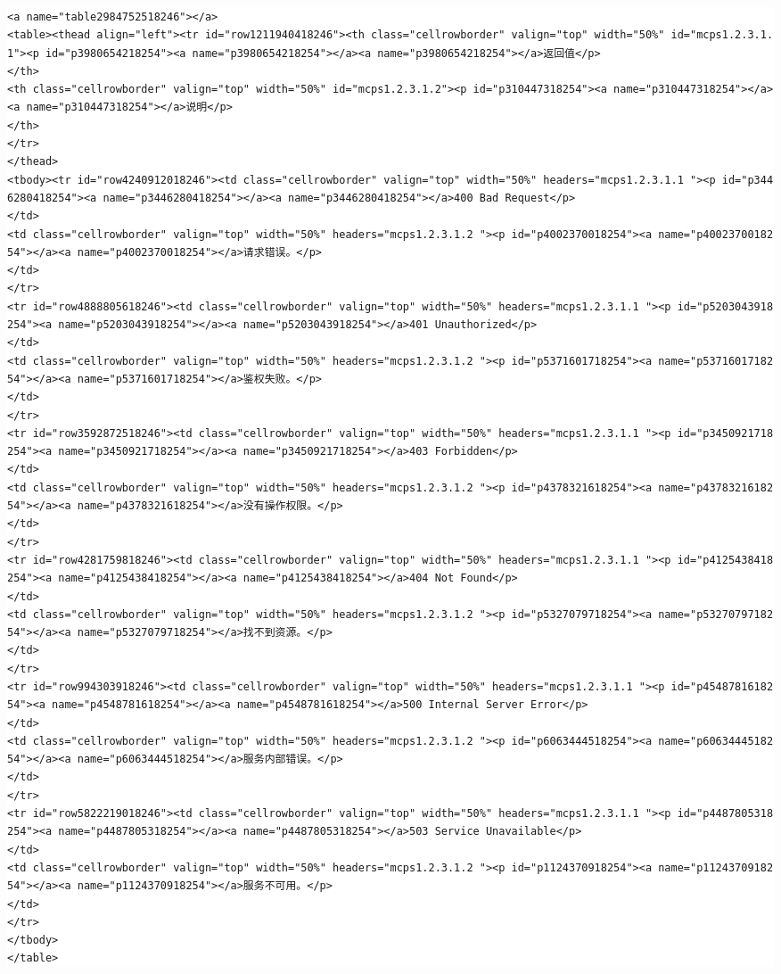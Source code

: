     <a name="table2984752518246"></a>
    <table><thead align="left"><tr id="row1211940418246"><th class="cellrowborder" valign="top" width="50%" id="mcps1.2.3.1.1"><p id="p3980654218254"><a name="p3980654218254"></a><a name="p3980654218254"></a>返回值</p>
    </th>
    <th class="cellrowborder" valign="top" width="50%" id="mcps1.2.3.1.2"><p id="p310447318254"><a name="p310447318254"></a><a name="p310447318254"></a>说明</p>
    </th>
    </tr>
    </thead>
    <tbody><tr id="row4240912018246"><td class="cellrowborder" valign="top" width="50%" headers="mcps1.2.3.1.1 "><p id="p3446280418254"><a name="p3446280418254"></a><a name="p3446280418254"></a>400 Bad Request</p>
    </td>
    <td class="cellrowborder" valign="top" width="50%" headers="mcps1.2.3.1.2 "><p id="p4002370018254"><a name="p4002370018254"></a><a name="p4002370018254"></a>请求错误。</p>
    </td>
    </tr>
    <tr id="row4888805618246"><td class="cellrowborder" valign="top" width="50%" headers="mcps1.2.3.1.1 "><p id="p5203043918254"><a name="p5203043918254"></a><a name="p5203043918254"></a>401 Unauthorized</p>
    </td>
    <td class="cellrowborder" valign="top" width="50%" headers="mcps1.2.3.1.2 "><p id="p5371601718254"><a name="p5371601718254"></a><a name="p5371601718254"></a>鉴权失败。</p>
    </td>
    </tr>
    <tr id="row3592872518246"><td class="cellrowborder" valign="top" width="50%" headers="mcps1.2.3.1.1 "><p id="p3450921718254"><a name="p3450921718254"></a><a name="p3450921718254"></a>403 Forbidden</p>
    </td>
    <td class="cellrowborder" valign="top" width="50%" headers="mcps1.2.3.1.2 "><p id="p4378321618254"><a name="p4378321618254"></a><a name="p4378321618254"></a>没有操作权限。</p>
    </td>
    </tr>
    <tr id="row4281759818246"><td class="cellrowborder" valign="top" width="50%" headers="mcps1.2.3.1.1 "><p id="p4125438418254"><a name="p4125438418254"></a><a name="p4125438418254"></a>404 Not Found</p>
    </td>
    <td class="cellrowborder" valign="top" width="50%" headers="mcps1.2.3.1.2 "><p id="p5327079718254"><a name="p5327079718254"></a><a name="p5327079718254"></a>找不到资源。</p>
    </td>
    </tr>
    <tr id="row994303918246"><td class="cellrowborder" valign="top" width="50%" headers="mcps1.2.3.1.1 "><p id="p4548781618254"><a name="p4548781618254"></a><a name="p4548781618254"></a>500 Internal Server Error</p>
    </td>
    <td class="cellrowborder" valign="top" width="50%" headers="mcps1.2.3.1.2 "><p id="p6063444518254"><a name="p6063444518254"></a><a name="p6063444518254"></a>服务内部错误。</p>
    </td>
    </tr>
    <tr id="row5822219018246"><td class="cellrowborder" valign="top" width="50%" headers="mcps1.2.3.1.1 "><p id="p4487805318254"><a name="p4487805318254"></a><a name="p4487805318254"></a>503 Service Unavailable</p>
    </td>
    <td class="cellrowborder" valign="top" width="50%" headers="mcps1.2.3.1.2 "><p id="p1124370918254"><a name="p1124370918254"></a><a name="p1124370918254"></a>服务不可用。</p>
    </td>
    </tr>
    </tbody>
    </table>


